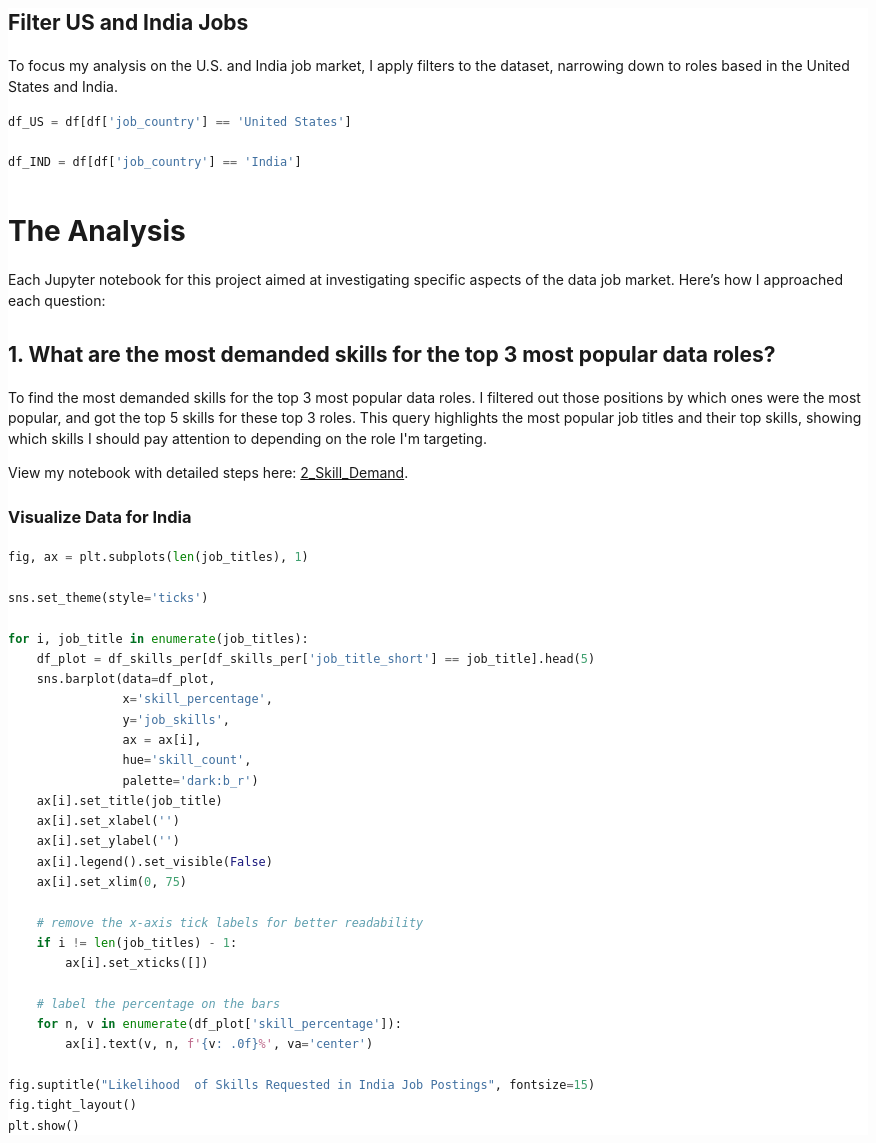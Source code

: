 ## Filter US and India Jobs
To focus my analysis on the U.S. and India job market, I apply filters to the dataset, narrowing down to roles based in the United States and India.
```python
df_US = df[df['job_country'] == 'United States']

df_IND = df[df['job_country'] == 'India']
```

# The Analysis
Each Jupyter notebook for this project aimed at investigating specific aspects of the data job market. Here’s how I approached each question:

## 1. What are the most demanded skills for the top 3 most popular data roles?
To find the most demanded skills for the top 3 most popular data roles. I filtered out those positions by which ones were the most popular, and got the top 5 skills for these top 3 roles. This query highlights the most popular job titles and their top skills, showing which skills I should pay attention to depending on the role I'm targeting.

View my notebook with detailed steps here: [2_Skill_Demand](https://github.com/amitkr209/Python_and_R_Projects/blob/main/Data_Science_Job_Analysis/3_Project/2_Skill_Demand.ipynb).

### Visualize Data for India
```python
fig, ax = plt.subplots(len(job_titles), 1)

sns.set_theme(style='ticks')

for i, job_title in enumerate(job_titles):
    df_plot = df_skills_per[df_skills_per['job_title_short'] == job_title].head(5)
    sns.barplot(data=df_plot,
                x='skill_percentage',
                y='job_skills',
                ax = ax[i],
                hue='skill_count',
                palette='dark:b_r')
    ax[i].set_title(job_title)
    ax[i].set_xlabel('')
    ax[i].set_ylabel('')
    ax[i].legend().set_visible(False)
    ax[i].set_xlim(0, 75)

    # remove the x-axis tick labels for better readability
    if i != len(job_titles) - 1:
        ax[i].set_xticks([])

    # label the percentage on the bars
    for n, v in enumerate(df_plot['skill_percentage']):
        ax[i].text(v, n, f'{v: .0f}%', va='center')

fig.suptitle("Likelihood  of Skills Requested in India Job Postings", fontsize=15)
fig.tight_layout()
plt.show()
```
